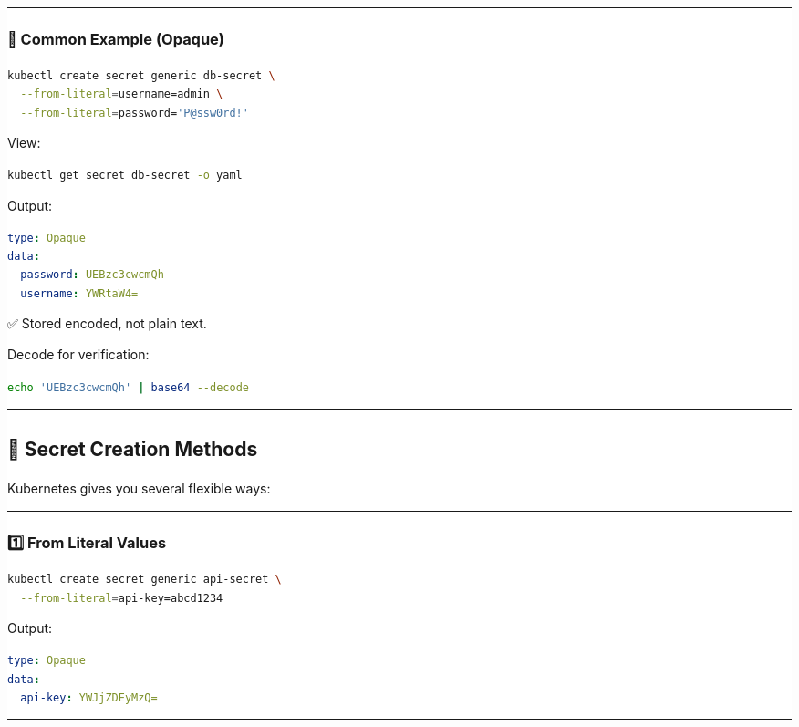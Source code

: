 </div>

---

### 🔐 Common Example (Opaque)

```bash
kubectl create secret generic db-secret \
  --from-literal=username=admin \
  --from-literal=password='P@ssw0rd!'
```

View:

```bash
kubectl get secret db-secret -o yaml
```

Output:

```yaml
type: Opaque
data:
  password: UEBzc3cwcmQh
  username: YWRtaW4=
```

✅ Stored encoded, not plain text.

Decode for verification:

```bash
echo 'UEBzc3cwcmQh' | base64 --decode
```

---

## 🎯 **Secret Creation Methods**

Kubernetes gives you several flexible ways:

---

### **1️⃣ From Literal Values**

```bash
kubectl create secret generic api-secret \
  --from-literal=api-key=abcd1234
```

Output:

```yaml
type: Opaque
data:
  api-key: YWJjZDEyMzQ=
```

---
